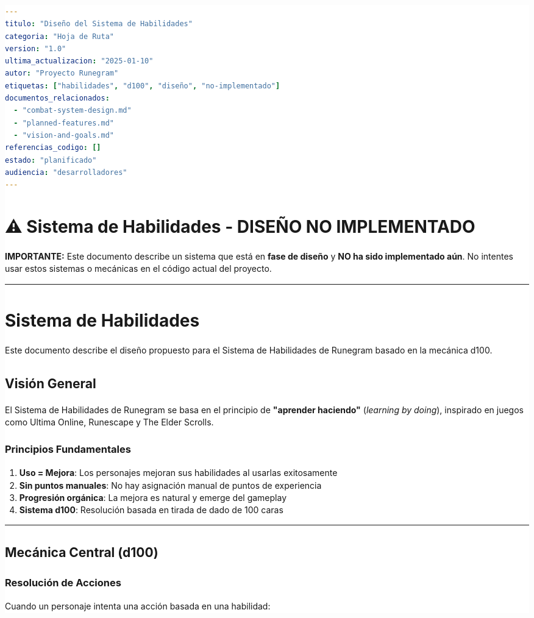 ```yaml
---
titulo: "Diseño del Sistema de Habilidades"
categoria: "Hoja de Ruta"
version: "1.0"
ultima_actualizacion: "2025-01-10"
autor: "Proyecto Runegram"
etiquetas: ["habilidades", "d100", "diseño", "no-implementado"]
documentos_relacionados:
  - "combat-system-design.md"
  - "planned-features.md"
  - "vision-and-goals.md"
referencias_codigo: []
estado: "planificado"
audiencia: "desarrolladores"
---
```


# ⚠️ Sistema de Habilidades - DISEÑO NO IMPLEMENTADO

**IMPORTANTE:** Este documento describe un sistema que está en **fase de diseño** y **NO ha sido implementado aún**. No intentes usar estos sistemas o mecánicas en el código actual del proyecto.

---

# Sistema de Habilidades

Este documento describe el diseño propuesto para el Sistema de Habilidades de Runegram basado en la mecánica d100.

## Visión General

El Sistema de Habilidades de Runegram se basa en el principio de **"aprender haciendo"** (*learning by doing*), inspirado en juegos como Ultima Online, Runescape y The Elder Scrolls.

### Principios Fundamentales

1. **Uso = Mejora**: Los personajes mejoran sus habilidades al usarlas exitosamente
2. **Sin puntos manuales**: No hay asignación manual de puntos de experiencia
3. **Progresión orgánica**: La mejora es natural y emerge del gameplay
4. **Sistema d100**: Resolución basada en tirada de dado de 100 caras

---

## Mecánica Central (d100)

### Resolución de Acciones

Cuando un personaje intenta una acción basada en una habilidad:
